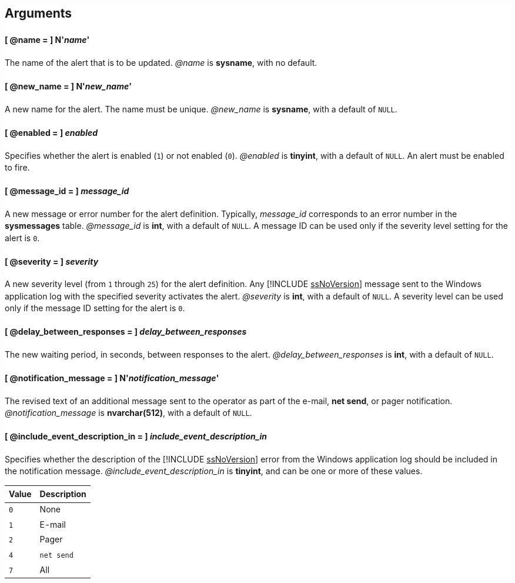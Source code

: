 ## Arguments

#### [ @name = ] N'*name*'

The name of the alert that is to be updated. *@name* is **sysname**, with no default.

#### [ @new_name = ] N'*new_name*'

A new name for the alert. The name must be unique. *@new_name* is **sysname**, with a default of `NULL`.

#### [ @enabled = ] *enabled*

Specifies whether the alert is enabled (`1`) or not enabled (`0`). *@enabled* is **tinyint**, with a default of `NULL`. An alert must be enabled to fire.

#### [ @message_id = ] *message_id*

A new message or error number for the alert definition. Typically, *message_id* corresponds to an error number in the **sysmessages** table. *@message_id* is **int**, with a default of `NULL`. A message ID can be used only if the severity level setting for the alert is `0`.

#### [ @severity = ] *severity*

A new severity level (from `1` through `25`) for the alert definition. Any [!INCLUDE [ssNoVersion](../../includes/ssnoversion-md.md)] message sent to the Windows application log with the specified severity activates the alert. *@severity* is **int**, with a default of `NULL`. A severity level can be used only if the message ID setting for the alert is `0`.

#### [ @delay_between_responses = ] *delay_between_responses*

The new waiting period, in seconds, between responses to the alert. *@delay_between_responses* is **int**, with a default of `NULL`.

#### [ @notification_message = ] N'*notification_message*'

The revised text of an additional message sent to the operator as part of the e-mail, **net send**, or pager notification. *@notification_message* is **nvarchar(512)**, with a default of `NULL`.

#### [ @include_event_description_in = ] *include_event_description_in*

Specifies whether the description of the [!INCLUDE [ssNoVersion](../../includes/ssnoversion-md.md)] error from the Windows application log should be included in the notification message. *@include_event_description_in* is **tinyint**, and can be one or more of these values.

| Value | Description |
| --- | --- |
| `0` | None |
| `1` | E-mail |
| `2` | Pager |
| `4` | `net send` |
| `7` | All |
